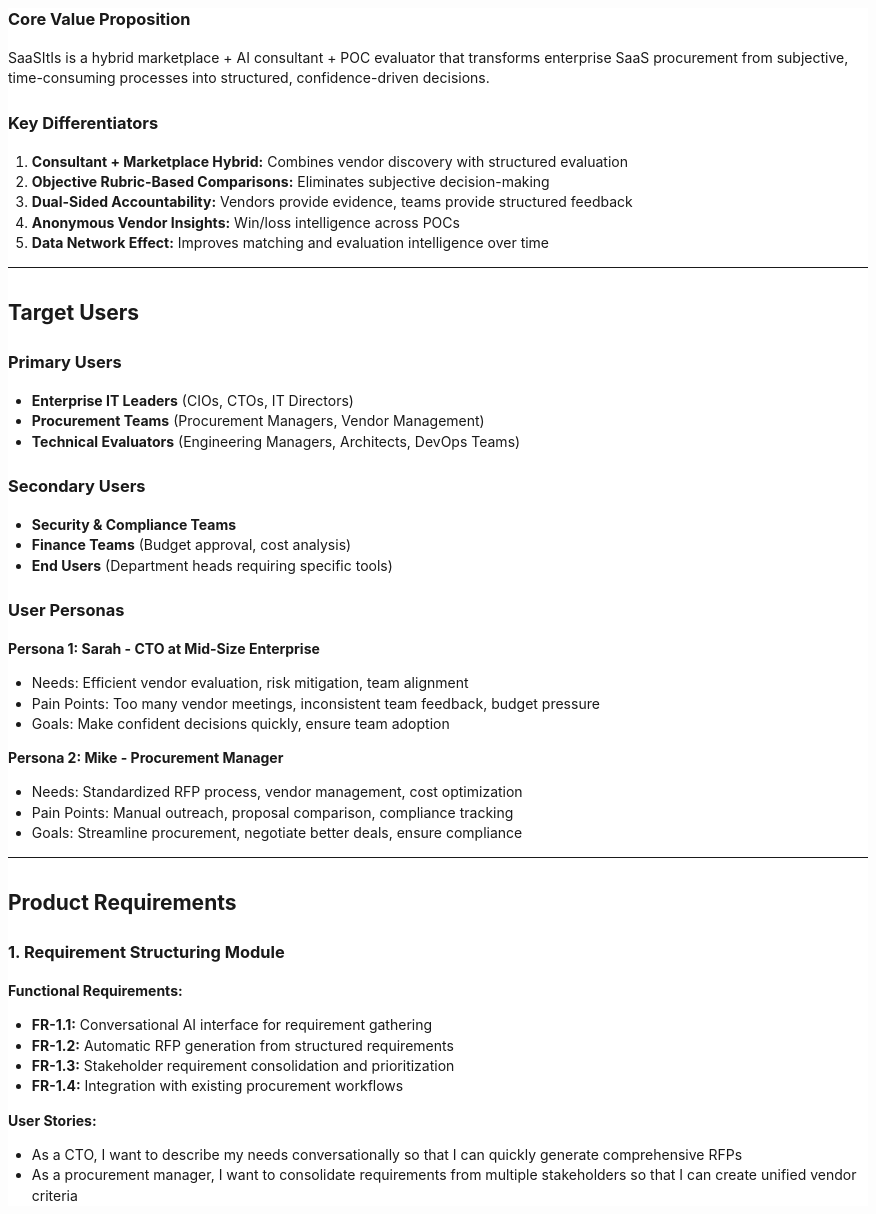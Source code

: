 ### Core Value Proposition
SaaSItIs is a hybrid marketplace + AI consultant + POC evaluator that transforms enterprise SaaS procurement from subjective, time-consuming processes into structured, confidence-driven decisions.

### Key Differentiators
1. **Consultant + Marketplace Hybrid:** Combines vendor discovery with structured evaluation
2. **Objective Rubric-Based Comparisons:** Eliminates subjective decision-making
3. **Dual-Sided Accountability:** Vendors provide evidence, teams provide structured feedback
4. **Anonymous Vendor Insights:** Win/loss intelligence across POCs
5. **Data Network Effect:** Improves matching and evaluation intelligence over time

---

## Target Users

### Primary Users
- **Enterprise IT Leaders** (CIOs, CTOs, IT Directors)
- **Procurement Teams** (Procurement Managers, Vendor Management)
- **Technical Evaluators** (Engineering Managers, Architects, DevOps Teams)

### Secondary Users
- **Security & Compliance Teams**
- **Finance Teams** (Budget approval, cost analysis)
- **End Users** (Department heads requiring specific tools)

### User Personas

**Persona 1: Sarah - CTO at Mid-Size Enterprise**
- Needs: Efficient vendor evaluation, risk mitigation, team alignment
- Pain Points: Too many vendor meetings, inconsistent team feedback, budget pressure
- Goals: Make confident decisions quickly, ensure team adoption

**Persona 2: Mike - Procurement Manager**
- Needs: Standardized RFP process, vendor management, cost optimization
- Pain Points: Manual outreach, proposal comparison, compliance tracking
- Goals: Streamline procurement, negotiate better deals, ensure compliance

---

## Product Requirements

### 1. Requirement Structuring Module

**Functional Requirements:**
- **FR-1.1:** Conversational AI interface for requirement gathering
- **FR-1.2:** Automatic RFP generation from structured requirements
- **FR-1.3:** Stakeholder requirement consolidation and prioritization
- **FR-1.4:** Integration with existing procurement workflows

**User Stories:**
- As a CTO, I want to describe my needs conversationally so that I can quickly generate comprehensive RFPs
- As a procurement manager, I want to consolidate requirements from multiple stakeholders so that I can create unified vendor criteria
